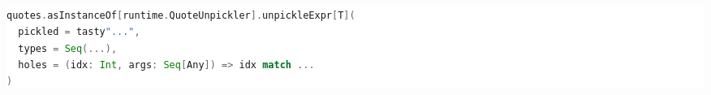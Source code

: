 ```scala
quotes.asInstanceOf[runtime.QuoteUnpickler].unpickleExpr[T](
  pickled = tasty"...",
  types = Seq(...),
  holes = (idx: Int, args: Seq[Any]) => idx match ...
)
```

[^1]: [Scalable Metaprogramming in Scala 3](https://infoscience.epfl.ch/record/299370)
[^2]: [Multi-stage programming with generative and analytical macros](https://dl.acm.org/doi/10.1145/3486609.3487203).
[^3]: In quotes, identifiers starting with `$` must be surrounded by backticks (`` `$` ``). For example `$conforms` from `scala.Predef`.
